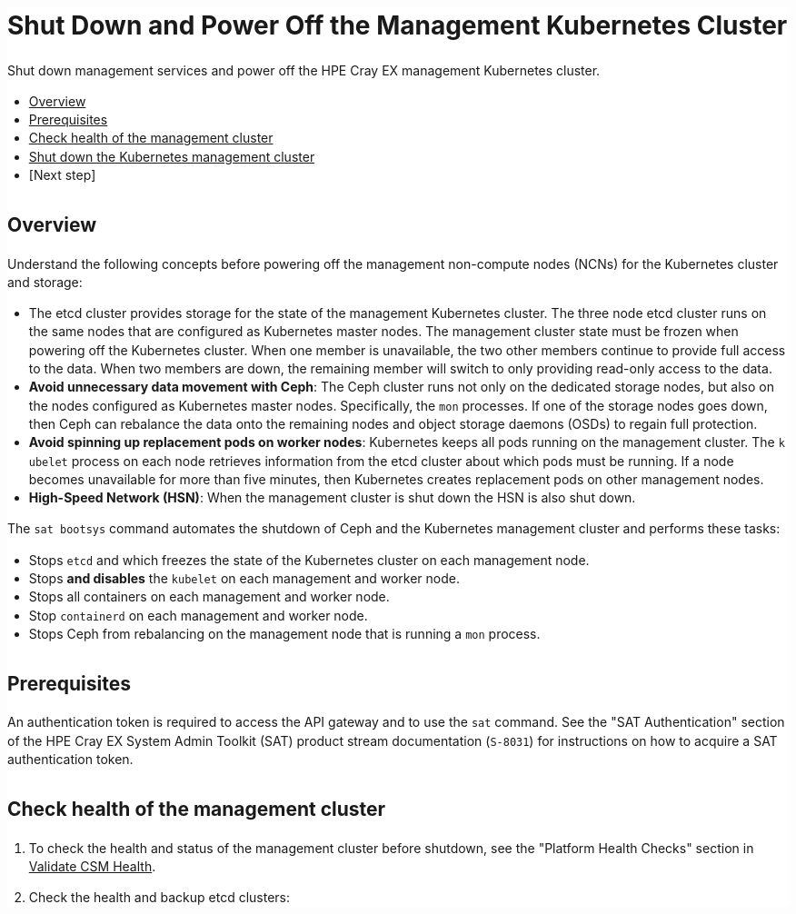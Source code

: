 # Shut Down and Power Off the Management Kubernetes Cluster

Shut down management services and power off the HPE Cray EX management Kubernetes cluster.

- [Overview](#overview)
- [Prerequisites](#prerequisites)
- [Check health of the management cluster](#check-health-of-the-management-cluster)
- [Shut down the Kubernetes management cluster](#shut-down-the-kubernetes-management-cluster)
- [Next step]

## Overview

Understand the following concepts before powering off the management non-compute nodes \(NCNs\) for the Kubernetes cluster and storage:

- The etcd cluster provides storage for the state of the management Kubernetes cluster. The three node etcd cluster runs on the same nodes that are configured as Kubernetes master nodes. The
  management cluster state must be frozen when powering off the Kubernetes cluster. When one member is unavailable, the two other members continue to provide full access to the data. When two
  members are down, the remaining member will switch to only providing read-only access to the data.
- **Avoid unnecessary data movement with Ceph**: The Ceph cluster runs not only on the dedicated storage nodes, but also on the nodes configured as Kubernetes master nodes. Specifically, the `mon`
  processes. If one of the storage nodes goes down, then Ceph can rebalance the data onto the remaining nodes and object storage daemons \(OSDs\) to regain full protection.
- **Avoid spinning up replacement pods on worker nodes**: Kubernetes keeps all pods running on the management cluster. The `kubelet` process on each node retrieves information from the etcd
  cluster about which pods must be running. If a node becomes unavailable for more than five minutes, then Kubernetes creates replacement pods on other management nodes.
- **High-Speed Network \(HSN\)**: When the management cluster is shut down the HSN is also shut down.

The `sat bootsys` command automates the shutdown of Ceph and the Kubernetes management cluster and performs these tasks:

- Stops `etcd` and which freezes the state of the Kubernetes cluster on each management node.
- Stops **and disables** the `kubelet` on each management and worker node.
- Stops all containers on each management and worker node.
- Stop `containerd` on each management and worker node.
- Stops Ceph from rebalancing on the management node that is running a `mon` process.

## Prerequisites

An authentication token is required to access the API gateway and to use the `sat` command. See the "SAT Authentication" section of the HPE Cray EX System Admin Toolkit (SAT) product stream
documentation (`S-8031`) for instructions on how to acquire a SAT authentication token.

## Check health of the management cluster

1. To check the health and status of the management cluster before shutdown, see the "Platform Health Checks" section in [Validate CSM Health](../validate_csm_health.md).

1. Check the health and backup etcd clusters:
